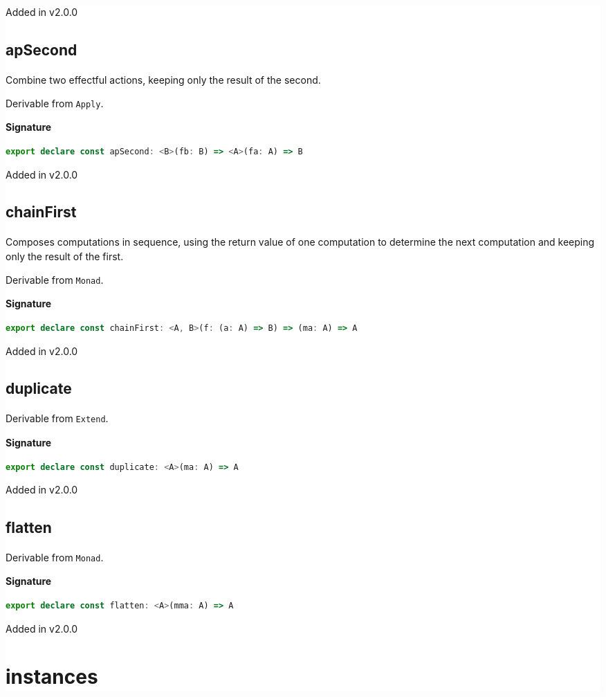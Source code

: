 Added in v2.0.0

## apSecond

Combine two effectful actions, keeping only the result of the second.

Derivable from `Apply`.

**Signature**

```ts
export declare const apSecond: <B>(fb: B) => <A>(fa: A) => B
```

Added in v2.0.0

## chainFirst

Composes computations in sequence, using the return value of one computation to determine the next computation and
keeping only the result of the first.

Derivable from `Monad`.

**Signature**

```ts
export declare const chainFirst: <A, B>(f: (a: A) => B) => (ma: A) => A
```

Added in v2.0.0

## duplicate

Derivable from `Extend`.

**Signature**

```ts
export declare const duplicate: <A>(ma: A) => A
```

Added in v2.0.0

## flatten

Derivable from `Monad`.

**Signature**

```ts
export declare const flatten: <A>(mma: A) => A
```

Added in v2.0.0

# instances
